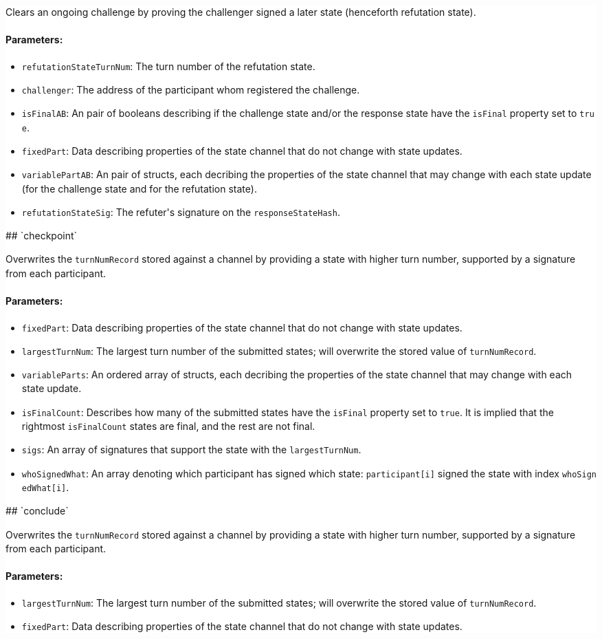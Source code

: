 Clears an ongoing challenge by proving the challenger signed a later state (henceforth refutation state).

#### Parameters:
- `refutationStateTurnNum`: The turn number of the refutation state.

- `challenger`: The address of the participant whom registered the challenge.

- `isFinalAB`: An pair of booleans describing if the challenge state and/or the response state have the `isFinal` property set to `true`.

- `fixedPart`: Data describing properties of the state channel that do not change with state updates.

- `variablePartAB`: An pair of structs, each decribing the properties of the state channel that may change with each state update (for the challenge state and for the refutation state).

- `refutationStateSig`: The refuter's signature on the `responseStateHash`.


<a id=checkpoint />
## `checkpoint`

Overwrites the `turnNumRecord` stored against a channel by providing a state with higher turn number, supported by a signature from each participant.

#### Parameters:
- `fixedPart`: Data describing properties of the state channel that do not change with state updates.

- `largestTurnNum`: The largest turn number of the submitted states; will overwrite the stored value of `turnNumRecord`.

- `variableParts`: An ordered array of structs, each decribing the properties of the state channel that may change with each state update.

- `isFinalCount`: Describes how many of the submitted states have the `isFinal` property set to `true`. It is implied that the rightmost `isFinalCount` states are final, and the rest are not final.

- `sigs`: An array of signatures that support the state with the `largestTurnNum`.

- `whoSignedWhat`: An array denoting which participant has signed which state: `participant[i]` signed the state with index `whoSignedWhat[i]`.


<a id=conclude />
## `conclude`

Overwrites the `turnNumRecord` stored against a channel by providing a state with higher turn number, supported by a signature from each participant.

#### Parameters:
- `largestTurnNum`: The largest turn number of the submitted states; will overwrite the stored value of `turnNumRecord`.

- `fixedPart`: Data describing properties of the state channel that do not change with state updates.
